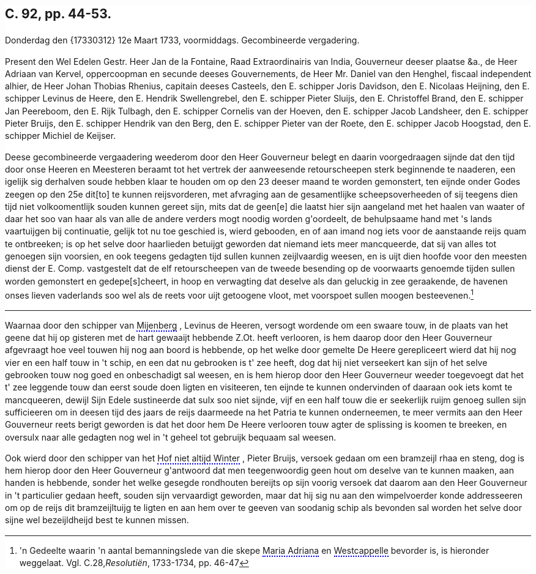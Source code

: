 ## C. 92, pp. 44-53.

Donderdag den {17330312} 12e Maart 1733, voormiddags. Gecombineerde vergadering.

Present den Wel Edelen Gestr. Heer Jan de la Fontaine, Raad Extraordinairis van India, Gouverneur deeser plaatse &a., de Heer Adriaan van Kervel, oppercoopman en secunde deeses Gouvernements, de Heer Mr. Daniel van den Henghel, fiscaal independent alhier, de Heer Johan Thobias Rhenius, capitain deeses Casteels, den E. schipper Joris Davidson, den E. Nicolaas Heijning, den E. schipper Levinus de Heere, den E. Hendrik Swellengrebel, den E. schipper Pieter Sluijs, den E. Christoffel Brand, den E. schipper Jan Peereboom, den E. Rijk Tulbagh, den E. schipper Cornelis van der Hoeven, den E. schipper Jacob Landsheer, den E. schipper Pieter Bruijs, den E. schipper Hendrik van den Berg, den E. schipper Pieter van der Roete, den E. schipper Jacob Hoogstad, den E. schipper Michiel de Keijser.

Deese gecombineerde vergaadering weederom door den Heer Gouverneur belegt en daarin voorgedraagen sijnde dat den tijd door onse Heeren en Meesteren beraamt tot het vertrek der aanweesende retourscheepen sterk beginnende te naaderen, een igelijk sig derhalven soude hebben klaar te houden om op den 23 deeser maand te worden gemonstert, ten eijnde onder Godes zeegen op den 25e dit[to] te kunnen reijsvorderen, met afvraging aan de gesamentlijke scheepsoverheeden of sij teegens dien tijd niet volkoomentlijk souden kunnen gereet sijn, mits dat de geen[e] die laatst hier sijn aangeland met het haalen van waater of daar het soo van haar als van alle de andere verders mogt noodig worden g'oordeelt, de behulpsaame hand met 's lands vaartuijgen bij continuatie, gelijk tot nu toe geschied is, wierd gebooden, en of aan imand nog iets voor de aanstaande reijs quam te ontbreeken; is op het selve door haarlieden betuijgt geworden dat niemand iets meer mancqueerde, dat sij van alles tot genoegen sijn voorsien, en ook teegens gedagten tijd sullen kunnen zeijlvaardig weesen, en is uijt dien hoofde voor den meesten dienst der E. Comp. vastgestelt dat de elf retourscheepen van de tweede besending op de voorwaarts genoemde tijden sullen worden gemonstert en gedepe[s]cheert, in hoop en verwagting dat deselve als dan geluckig in zee geraakende, de havenen onses lieven vaderlands soo wel als de reets voor uijt getoogene vloot, met voorspoet sullen moogen besteevenen.[^1] 

- - - - - - - - - - - - - - - - - - - - - - - -

Waarnaa door den schipper van <span style="border-bottom: 2px dotted #0000FF;">Mijenberg</span> , Levinus de Heeren, versogt wordende om een swaare touw, in de plaats van het geene dat hij op gisteren met de hart gewaaijt hebbende Z.Ot. heeft verlooren, is hem daarop door den Heer Gouverneur afgevraagt hoe veel touwen hij nog aan boord is hebbende, op het welke door gemelte De Heere gerepliceert wierd dat hij nog vier en een half touw in 't schip, en een dat nu gebrooken is t' zee heeft, dog dat hij niet verseekert kan sijn of het selve gebrooken touw nog goed en onbeschadigt sal weesen, en is hem hierop door den Heer Gouverneur weeder toegevoegt dat het t' zee leggende touw dan eerst soude doen ligten en visiteeren, ten eijnde te kunnen ondervinden of daaraan ook iets komt te mancqueeren, dewijl Sijn Edele sustineerde dat sulx soo niet sijnde, vijf en een half touw die er seekerlijk ruijm genoeg sullen sijn sufficieeren om in deesen tijd des jaars de reijs daarmeede na het Patria te kunnen onderneemen, te meer vermits aan den Heer Gouverneur reets berigt geworden is dat het door hem De Heere verlooren touw agter de splissing is koomen te breeken, en oversulx naar alle gedagten nog wel in 't geheel tot gebruijk bequaam sal weesen.

Ook wierd door den schipper van het <span style="border-bottom: 2px dotted #0000FF;">Hof niet altijd Winter</span> , Pieter Bruijs, versoek gedaan om een bramzeijl rhaa en steng, dog is hem hierop door den Heer Gouverneur g'antwoord dat men teegenwoordig geen hout om deselve van te kunnen maaken, aan handen is hebbende, sonder het welke gesegde rondhouten bereijts op sijn voorig versoek dat daarom aan den Heer Gouverneur in 't particulier gedaan heeft, souden sijn vervaardigt geworden, maar dat hij sig nu aan den wimpelvoerder konde addresseeren om op de reijs dit bramzeijltuijg te ligten en aan hem over te geeven van soodanig schip als bevonden sal worden het selve door sijne wel bezeijldheijd best te kunnen missen.


[^1]: 'n Gedeelte waarin 'n aantal bemanningslede van die skepe <span style="border-bottom: 2px dotted #0000FF;">Maria Adriana</span> en <span style="border-bottom: 2px dotted #0000FF;">Westcappelle</span> bevorder is, is hieronder weggelaat. Vgl. C.28,*Resolutiën*, 1733-1734, pp. 46-47
[^2]: Die <span style="border-bottom: 2px dotted #FF0000;">Kanariese Eilande</span> is 'n groep van 21 eilande in die <span style="border-bottom: 2px dotted #FF0000;">Atlantiese Oseaan</span> , sowat agttien myl van die weskus van Afrika geleë. Dit is in 1402 deur <span style="border-bottom: 2px dotted #FF0000;">Spanje</span> in besit geneem. Vgl. Servaas de Bruin,*Geographisch-Historisch Woordenboek*, deel 1, p. 631 en A. J. Böeseken e.a.,*Geskiedenis-Atlas vir Suid-Afrika*, kaarte 29, 30 en 45.
[^3]: Sien C.350,*Attestatiën*, 1733, pp. 133-134 en 137-138.
[^4]: In die kladnotule van hierdie vergadering kom ook die volgende voor: "Denselven voormiddag na de gecombineerde vergadering: Jan Trap in vrijdom gestelt. Barend Lubbe*veniam aetatis*verleend. Eenige corporaals gemaakt. Een derdemeester in 't hospitaal met ƒ14 aangestelt". (Vgl. C.113,*Klad Notulen*, 1717-1738, pp. 332-333.) Trap en Lubbe se versoekskrifte kan gevind word in C.236,*Requesten en Nominatiën*, 1733-1734, pp. 11-12, 13 en 15-16.
[^5]: Die Politieke Raad het ook op 19.3.1733 vergader. Die volgende aantekening verskyn onder daardie datum in die kladnotule: "Syn twee Engelschen a ƒ9 voor mattroosen in dienst genomen". Sien C.113,*Klad Notulen*, 1717-1738, p. 333.
[^6]: Die raad het ook nog enkele ander besluite geneem. Sien C.113,*Klad Notulen*, 1717-1738, p. 333.
[^7]: Die oorspronklike versoekskrif kan gevind word in C.350,*Attestatiën*, 1733, pp. 251-253.
[^8]: Die skip <span style="border-bottom: 2px dotted #0000FF;">Meresteijn</span> het die aand van 3.4.1702 teen <span style="border-bottom: 2px dotted #FF0000;">Jutteneiland</span> gestrand. Vgl. C.598,*Origineel Dagregister*, 1702-1703, pp. 63-69, asook Jose Burman,*Strange Shipwrecks of the Southern Seas*, pp. 44-50.
[^9]:  <span style="border-bottom: 2px dotted #FF0000;">Jutteneiland</span> , voor die ingang tot <span style="border-bottom: 2px dotted #FF0000;">Saldanhabaai</span> , is reeds sedert 1656 onder daardie naam bekend. Sien C. G. Botha,*Place Names in the Cape Province*, p. 89.
[^10]: Sien C.443,*Inkomende Brieven*, 1731-1732, pp. 759-762.
[^11]: Steven ten Holder was afkomstig van <span style="border-bottom: 2px dotted #FF0000;">Dinxperlo</span> in <span style="border-bottom: 2px dotted #FF0000;">Gelderland</span> . In 1729 gaan hy as assistent na Batavia en toe hy die volgende jaar op die <span style="border-bottom: 2px dotted #0000FF;">Slot Aldegonde</span> na Nederland terugkeer, word hy weens siekte aan die Kaap agter gelaat. Hier trou hy met Magdalena Elisabeth Taats, die weduwee van Johann Ludwig Wernich, en word op 7.12.1730 'n vryburger. Hy besit later die plaas <span style="border-bottom: 2px dotted #FF0000;">Westervoort</span> in <span style="border-bottom: 2px dotted #FF0000;">Rondebosch</span> . Ten Holder is op 3 1.7.1761 oorlede en sy weduwee in 1765. Sy versoekskrif kan gevind word in C.236,*Requesten en Nominatiën*, 1733-1734, pp. 21-23.
[^12]: Ketees Malocco was ook bekend as Catchiri Daijman Mamoeti. Hy het sy testament op 17.2.1733 op <span style="border-bottom: 2px dotted #FF0000;">Robbeneiland</span> opgestel. Op 24.4.1733 is sy drie kinders vrygestel. Vgl. C.J.3083,*Obligatiën, Transporten van Slaven, Vrijbrieven &c.*, 1733, pp. 85-86.
[^13]: Sien C.236,*Requesten en Nominatiën*, 1733-1734, pp. 19-20.
[^14]: Sien C.444,*Inkomende Brieven*, 1733-1734, pp. 37-63.
[^15]: Die eiland <span style="border-bottom: 2px dotted #FF0000;">St. Helena</span> in die suidelike <span style="border-bottom: 2px dotted #FF0000;">Atlantiese Oseaan</span> is in 1502 deur die Portugese ontdek. Dit het van 1610 tot 1650 aan Nederland behoort en sedertdien aan Engeland. Vgl. Servaas de Bruin,*Geographisch-Historisch Woordenboek*, deel 1, p. 41.
[^16]: In die kladnotule van hierdie vergadering verskyn ook die volgende aantekening: "De twee Engelschen sullen weeder aan den capn. van 't Engelsschip dat nu hier is, gegeven word". (Vgl. C.113,*Klad Notulen*, 1717-1738, p. 334.) Hier word waarskynlik verwys na die twee Engelse wat op 19.3.1733 in diens geneem is. (Sien voetnoot 79 van 1733 hierbo.)
[^17]: In die gedeelte wat hieronder weggelaat is, het die raad besluit om beskadigde goedere te laat verkoop en tekorte in die voorrade wat uit skepe ontvang is, as verliese af te skryf. Sien C.28,*Resolutiën*, 1733-1734, pp. 67-71 en C.292,*Memoriën*, 1726-1739, pp. 323 en 325-327.
[^18]: Intje Aallan is as bandiet na die Kaap gestuur en het na verstryking van sy vonnis hier gebly.
[^19]: Die oorspronklike versoekskrif kan gevind word in C.236,*Requesten en Nominatiën*, 1733- 1734, pp. 37-38.
[^20]: Daniel Thibault van Amsterdam tree in 1702 by die Kompanjie in diens, en nadat hy drie jaar in die Ooste diens gedoen het, kom hy in 1705 as "soldaet bij de pen" na die Kaap: In 1707 word hy aangestel as assistent en in 1710 word hy sekretaris van die Raad van Justisie. Die volgende jaar word hy bevorder tot die rang van boekhouer en op 16.3.1716 tot onderkoopman. Hy trou op 14.11.1708 met Aletta de Beer. Hulle het slegs een seun gehad. Thibault is in 1727 oorlede.
[^21]: Aallan se oorspronklike testament berus in C.J.2601,*Testamenten, Codicillen &c.*, 1721-1722, pp. 89-92. 'n Afskrif daarvan kan gevind word in C.236,*Requesten en Nominatiën*, 1733-1734, pp. 33-36.
[^22]: Hier word verwys na Abraham de Haan, ook bekend as Ibrahim Adehaan. Sien voetnoot 187 van 1731 hierbo.
[^23]: Hercules Valentyn en sy vrou, Cecilia van Bengale, se name verskyn van 1718 tot 1741 in die monsterrolle van vryburgers. Hy was 'n visser van beroep.
[^24]: Die vrybrief is op 4.5.1733 uitgereik. Sien C.J.3083,*Obligatiën, Transporten van Slaven, Vrijbrieven, &c.*, 1733, pp. 87-89.
[^25]:  <span style="border-bottom: 2px dotted #0000FF;">Rotterdam</span> was een van die tien skepe wat die nag van 16 op 17 Junie 1722 tydens 'n geweldige storm in <span style="border-bottom: 2px dotted #FF0000;">Tafelbaai</span> op die strand geloop het. Vgl. C.605,*Origineel Dagregister*, 1718-1724, pp. 619-624.
[^26]: Die Politieke Raad het ook Jan Meyn toegelaat om hom as vryburger aan die Kaap te vestig. Vgl. C.113,*Klad Notulen*, 1717-1738, pp. 334-335 en C.236,*Requesten en Nominatiën*, 1733- 1734, pp. 17-18.
[^27]: Jan Coert Mulder (Johann Kurt Möller) en Jan Lodewyk Mulder (Johann Ludwig Möller) was broers. Albei was afkomstig van <span style="border-bottom: 2px dotted #FF0000;">Elbrinxen</span> , <span style="border-bottom: 2px dotted #FF0000;">Duitsland</span> . Jan Lodewyk kom in 1720 as soldaat na die Kaap en nadat hy vir 'n jaar lank as kneg uitgehuur is, word hy in 1721 'n vryburger en meulenaar. Jan Coert kom in 1722 ook as soldaat na die Kaap en word as kneg aan Jan Lodewyk verhuur. In 1727 word hy 'n vryburger.
[^28]: Die kladnotule van hierdie vergadering kan gevind word in C.113,*Klad Notulen*, 1717-1738, p. 335.
[^29]: Hoewel hy afwesig was, het Van den Henghel tog hierdie resolusie onderteken.
[^30]: Sien C.350,*Attestatiën*, 1733, p. 221.
[^31]: Renault Berthault de St. Jean (1692-1763) is in <span style="border-bottom: 2px dotted #FF0000;">Sancerry</span> , <span style="border-bottom: 2px dotted #FF0000;">Frankryk</span> , gebore. In 1719 kom hy as chirurg na die Kaap en word as ondermeester in die hospitaal aangestel. Die volgende jaar volg sy vrou, Anna Fourdrinier, en hulle seun, Ryno Berthault, hom na die Kaap, maar sy sterf vroeg in 1721. Dieselfde jaar hertrou hy weer met Martha Sollier. Vyf kinders is uit die tweede huwelik gebore.
[^32]: Die kladnotule van hierdie resolusie kan gevind word in C.113,*Klad Notulen*, 1717-1738, p. 335.
[^33]: Hoewel Rhenius afwesig was, het hy tog hierdie resolusie onderteken.
[^34]: 'n Gedeelte waarin die Politieke Raad die bevorderings van 'n aantal bemanningslede van die skip <span style="border-bottom: 2px dotted #0000FF;">Soetelingskerken</span> goedgekeur het, is hieronder weggelaat. Vgl. C.28,*Resolutiën*, 1733-1734, pp. 86-87.
[^35]: Daar bestaan geen kladnotule van hierdie vergadering nie. In die dagregister word egter melding gemaak van die vergadering. Vgl. C.611,*Origineel Dagregister*, 1733-1735, p. 43.
[^36]: Moller en Van der Schilde se verslag, gedateer 17.4.1733, kan gevind word in C.350,*Attestatiën*, 1733, pp. 227-229.
[^37]: Sien C.350,*Attestatiën*, 1733, pp. 23 1-236.
[^38]: In die H.K. en die oorspronklike verslag staan ook "briegantijns".
[^39]: Die Politieke Raad het ook twee <span style="border-bottom: 2px dotted #FF0000;">Chinese</span> bannelinge vrygestel van arbeid. Vgl. C.113,*Klad Notulen*, 1717-1738, p. 337 en C.236,*Requesten en Nominatiën*, 1733, pp. 25-26.
[^40]: Sien C.350,*Attestatiën*, 1733, pp. 255-258.
[^41]: Sien C.519,*Uitgaande Brieven*, 1729-1730, pp. 42-141.
[^42]: Die kladnotule van hierdie vergadering kan gevind word in C.113,*Klad Notulen*, 1717-1738, p. 336.